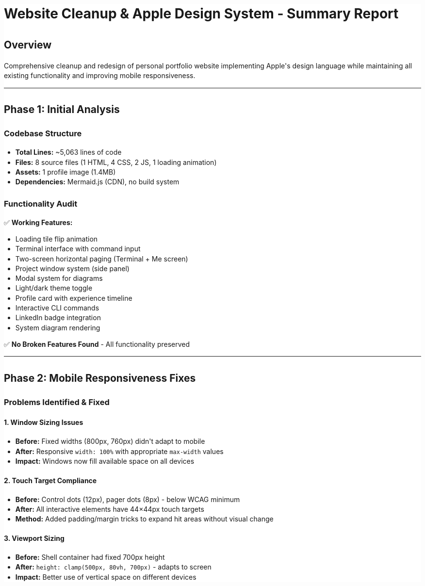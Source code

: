 # Website Cleanup & Apple Design System - Summary Report

## Overview
Comprehensive cleanup and redesign of personal portfolio website implementing Apple's design language while maintaining all existing functionality and improving mobile responsiveness.

---

## Phase 1: Initial Analysis

### Codebase Structure
- **Total Lines:** ~5,063 lines of code
- **Files:** 8 source files (1 HTML, 4 CSS, 2 JS, 1 loading animation)
- **Assets:** 1 profile image (1.4MB)
- **Dependencies:** Mermaid.js (CDN), no build system

### Functionality Audit
✅ **Working Features:**
- Loading tile flip animation
- Terminal interface with command input
- Two-screen horizontal paging (Terminal + Me screen)
- Project window system (side panel)
- Modal system for diagrams
- Light/dark theme toggle
- Profile card with experience timeline
- Interactive CLI commands
- LinkedIn badge integration
- System diagram rendering

✅ **No Broken Features Found** - All functionality preserved

---

## Phase 2: Mobile Responsiveness Fixes

### Problems Identified & Fixed

#### 1. **Window Sizing Issues**
- **Before:** Fixed widths (800px, 760px) didn't adapt to mobile
- **After:** Responsive `width: 100%` with appropriate `max-width` values
- **Impact:** Windows now fill available space on all devices

#### 2. **Touch Target Compliance**
- **Before:** Control dots (12px), pager dots (8px) - below WCAG minimum
- **After:** All interactive elements have 44×44px touch targets
- **Method:** Added padding/margin tricks to expand hit areas without visual change

#### 3. **Viewport Sizing**
- **Before:** Shell container had fixed 700px height
- **After:** `height: clamp(500px, 80vh, 700px)` - adapts to screen
- **Impact:** Better use of vertical space on different devices
